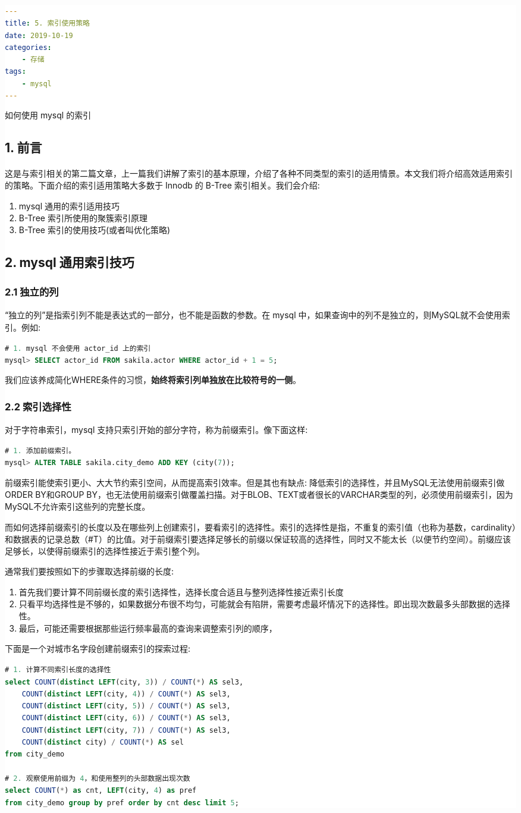 ```yaml
---
title: 5. 索引使用策略
date: 2019-10-19
categories:
    - 存储
tags:
    - mysql
---
```

如何使用 mysql 的索引



## 1. 前言
这是与索引相关的第二篇文章，上一篇我们讲解了索引的基本原理，介绍了各种不同类型的索引的适用情景。本文我们将介绍高效适用索引的策略。下面介绍的索引适用策略大多数于 Innodb 的 B-Tree 索引相关。我们会介绍:
1. mysql 通用的索引适用技巧
2. B-Tree 索引所使用的聚簇索引原理
2. B-Tree 索引的使用技巧(或者叫优化策略)

## 2. mysql 通用索引技巧
### 2.1 独立的列
“独立的列”是指索引列不能是表达式的一部分，也不能是函数的参数。在 mysql 中，如果查询中的列不是独立的，则MySQL就不会使用索引。例如:
```SQL
# 1. mysql 不会使用 actor_id 上的索引
mysql> SELECT actor_id FROM sakila.actor WHERE actor_id + 1 = 5;
```

我们应该养成简化WHERE条件的习惯，**始终将索引列单独放在比较符号的一侧**。

### 2.2 索引选择性
对于字符串索引，mysql 支持只索引开始的部分字符，称为前缀索引。像下面这样:

```SQL
# 1. 添加前缀索引。
mysql> ALTER TABLE sakila.city_demo ADD KEY (city(7));

```
前缀索引能使索引更小、大大节约索引空间，从而提高索引效率。但是其也有缺点: 降低索引的选择性，并且MySQL无法使用前缀索引做ORDER BY和GROUP BY，也无法使用前缀索引做覆盖扫描。对于BLOB、TEXT或者很长的VARCHAR类型的列，必须使用前缀索引，因为MySQL不允许索引这些列的完整长度。

而如何选择前缀索引的长度以及在哪些列上创建索引，要看索引的选择性。索引的选择性是指，不重复的索引值（也称为基数，cardinality）和数据表的记录总数（#T）的比值。对于前缀索引要选择足够长的前缀以保证较高的选择性，同时又不能太长（以便节约空间）。前缀应该足够长，以使得前缀索引的选择性接近于索引整个列。

通常我们要按照如下的步骤取选择前缀的长度:
1. 首先我们要计算不同前缀长度的索引选择性，选择长度合适且与整列选择性接近索引长度
2. 只看平均选择性是不够的，如果数据分布很不均匀，可能就会有陷阱，需要考虑最坏情况下的选择性。即出现次数最多头部数据的选择性。
3. 最后，可能还需要根据那些运行频率最高的查询来调整索引列的顺序，

下面是一个对城市名字段创建前缀索引的探索过程:
```SQL
# 1. 计算不同索引长度的选择性
select COUNT(distinct LEFT(city, 3)) / COUNT(*) AS sel3,
    COUNT(distinct LEFT(city, 4)) / COUNT(*) AS sel3,
    COUNT(distinct LEFT(city, 5)) / COUNT(*) AS sel3,
    COUNT(distinct LEFT(city, 6)) / COUNT(*) AS sel3,
    COUNT(distinct LEFT(city, 7)) / COUNT(*) AS sel3,
    COUNT(distinct city) / COUNT(*) AS sel
from city_demo

# 2. 观察使用前缀为 4，和使用整列的头部数据出现次数
select COUNT(*) as cnt, LEFT(city, 4) as pref
from city_demo group by pref order by cnt desc limit 5;

```
